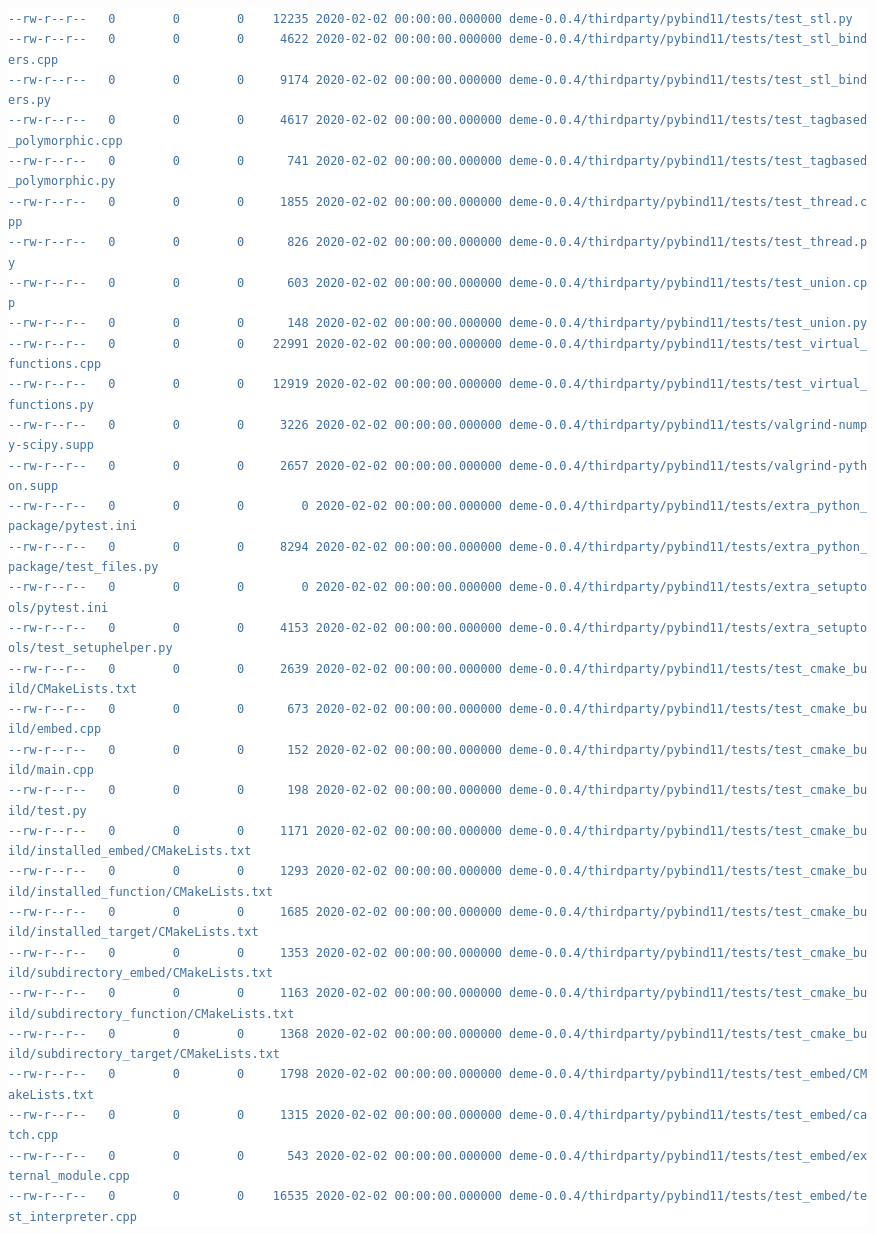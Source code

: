 ```diff
--rw-r--r--   0        0        0    12235 2020-02-02 00:00:00.000000 deme-0.0.4/thirdparty/pybind11/tests/test_stl.py
--rw-r--r--   0        0        0     4622 2020-02-02 00:00:00.000000 deme-0.0.4/thirdparty/pybind11/tests/test_stl_binders.cpp
--rw-r--r--   0        0        0     9174 2020-02-02 00:00:00.000000 deme-0.0.4/thirdparty/pybind11/tests/test_stl_binders.py
--rw-r--r--   0        0        0     4617 2020-02-02 00:00:00.000000 deme-0.0.4/thirdparty/pybind11/tests/test_tagbased_polymorphic.cpp
--rw-r--r--   0        0        0      741 2020-02-02 00:00:00.000000 deme-0.0.4/thirdparty/pybind11/tests/test_tagbased_polymorphic.py
--rw-r--r--   0        0        0     1855 2020-02-02 00:00:00.000000 deme-0.0.4/thirdparty/pybind11/tests/test_thread.cpp
--rw-r--r--   0        0        0      826 2020-02-02 00:00:00.000000 deme-0.0.4/thirdparty/pybind11/tests/test_thread.py
--rw-r--r--   0        0        0      603 2020-02-02 00:00:00.000000 deme-0.0.4/thirdparty/pybind11/tests/test_union.cpp
--rw-r--r--   0        0        0      148 2020-02-02 00:00:00.000000 deme-0.0.4/thirdparty/pybind11/tests/test_union.py
--rw-r--r--   0        0        0    22991 2020-02-02 00:00:00.000000 deme-0.0.4/thirdparty/pybind11/tests/test_virtual_functions.cpp
--rw-r--r--   0        0        0    12919 2020-02-02 00:00:00.000000 deme-0.0.4/thirdparty/pybind11/tests/test_virtual_functions.py
--rw-r--r--   0        0        0     3226 2020-02-02 00:00:00.000000 deme-0.0.4/thirdparty/pybind11/tests/valgrind-numpy-scipy.supp
--rw-r--r--   0        0        0     2657 2020-02-02 00:00:00.000000 deme-0.0.4/thirdparty/pybind11/tests/valgrind-python.supp
--rw-r--r--   0        0        0        0 2020-02-02 00:00:00.000000 deme-0.0.4/thirdparty/pybind11/tests/extra_python_package/pytest.ini
--rw-r--r--   0        0        0     8294 2020-02-02 00:00:00.000000 deme-0.0.4/thirdparty/pybind11/tests/extra_python_package/test_files.py
--rw-r--r--   0        0        0        0 2020-02-02 00:00:00.000000 deme-0.0.4/thirdparty/pybind11/tests/extra_setuptools/pytest.ini
--rw-r--r--   0        0        0     4153 2020-02-02 00:00:00.000000 deme-0.0.4/thirdparty/pybind11/tests/extra_setuptools/test_setuphelper.py
--rw-r--r--   0        0        0     2639 2020-02-02 00:00:00.000000 deme-0.0.4/thirdparty/pybind11/tests/test_cmake_build/CMakeLists.txt
--rw-r--r--   0        0        0      673 2020-02-02 00:00:00.000000 deme-0.0.4/thirdparty/pybind11/tests/test_cmake_build/embed.cpp
--rw-r--r--   0        0        0      152 2020-02-02 00:00:00.000000 deme-0.0.4/thirdparty/pybind11/tests/test_cmake_build/main.cpp
--rw-r--r--   0        0        0      198 2020-02-02 00:00:00.000000 deme-0.0.4/thirdparty/pybind11/tests/test_cmake_build/test.py
--rw-r--r--   0        0        0     1171 2020-02-02 00:00:00.000000 deme-0.0.4/thirdparty/pybind11/tests/test_cmake_build/installed_embed/CMakeLists.txt
--rw-r--r--   0        0        0     1293 2020-02-02 00:00:00.000000 deme-0.0.4/thirdparty/pybind11/tests/test_cmake_build/installed_function/CMakeLists.txt
--rw-r--r--   0        0        0     1685 2020-02-02 00:00:00.000000 deme-0.0.4/thirdparty/pybind11/tests/test_cmake_build/installed_target/CMakeLists.txt
--rw-r--r--   0        0        0     1353 2020-02-02 00:00:00.000000 deme-0.0.4/thirdparty/pybind11/tests/test_cmake_build/subdirectory_embed/CMakeLists.txt
--rw-r--r--   0        0        0     1163 2020-02-02 00:00:00.000000 deme-0.0.4/thirdparty/pybind11/tests/test_cmake_build/subdirectory_function/CMakeLists.txt
--rw-r--r--   0        0        0     1368 2020-02-02 00:00:00.000000 deme-0.0.4/thirdparty/pybind11/tests/test_cmake_build/subdirectory_target/CMakeLists.txt
--rw-r--r--   0        0        0     1798 2020-02-02 00:00:00.000000 deme-0.0.4/thirdparty/pybind11/tests/test_embed/CMakeLists.txt
--rw-r--r--   0        0        0     1315 2020-02-02 00:00:00.000000 deme-0.0.4/thirdparty/pybind11/tests/test_embed/catch.cpp
--rw-r--r--   0        0        0      543 2020-02-02 00:00:00.000000 deme-0.0.4/thirdparty/pybind11/tests/test_embed/external_module.cpp
--rw-r--r--   0        0        0    16535 2020-02-02 00:00:00.000000 deme-0.0.4/thirdparty/pybind11/tests/test_embed/test_interpreter.cpp
```